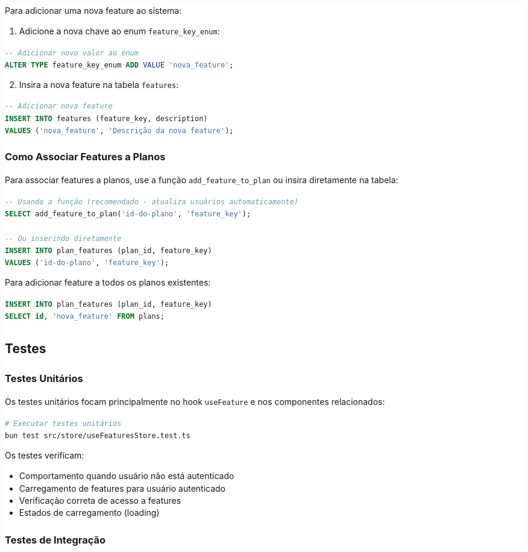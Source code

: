 Para adicionar uma nova feature ao sistema:

1. Adicione a nova chave ao enum `feature_key_enum`:

```sql
-- Adicionar novo valor ao enum
ALTER TYPE feature_key_enum ADD VALUE 'nova_feature';
```

2. Insira a nova feature na tabela `features`:

```sql
-- Adicionar nova feature
INSERT INTO features (feature_key, description)
VALUES ('nova_feature', 'Descrição da nova feature');
```

### Como Associar Features a Planos

Para associar features a planos, use a função `add_feature_to_plan` ou insira diretamente na tabela:

```sql
-- Usando a função (recomendado - atualiza usuários automaticamente)
SELECT add_feature_to_plan('id-do-plano', 'feature_key');

-- Ou inserindo diretamente
INSERT INTO plan_features (plan_id, feature_key)
VALUES ('id-do-plano', 'feature_key');
```

Para adicionar feature a todos os planos existentes:

```sql
INSERT INTO plan_features (plan_id, feature_key)
SELECT id, 'nova_feature' FROM plans;
```

## Testes

### Testes Unitários

Os testes unitários focam principalmente no hook `useFeature` e nos componentes relacionados:

```bash
# Executar testes unitários
bun test src/store/useFeaturesStore.test.ts
```

Os testes verificam:
- Comportamento quando usuário não está autenticado
- Carregamento de features para usuário autenticado
- Verificação correta de acesso a features
- Estados de carregamento (loading)

### Testes de Integração
